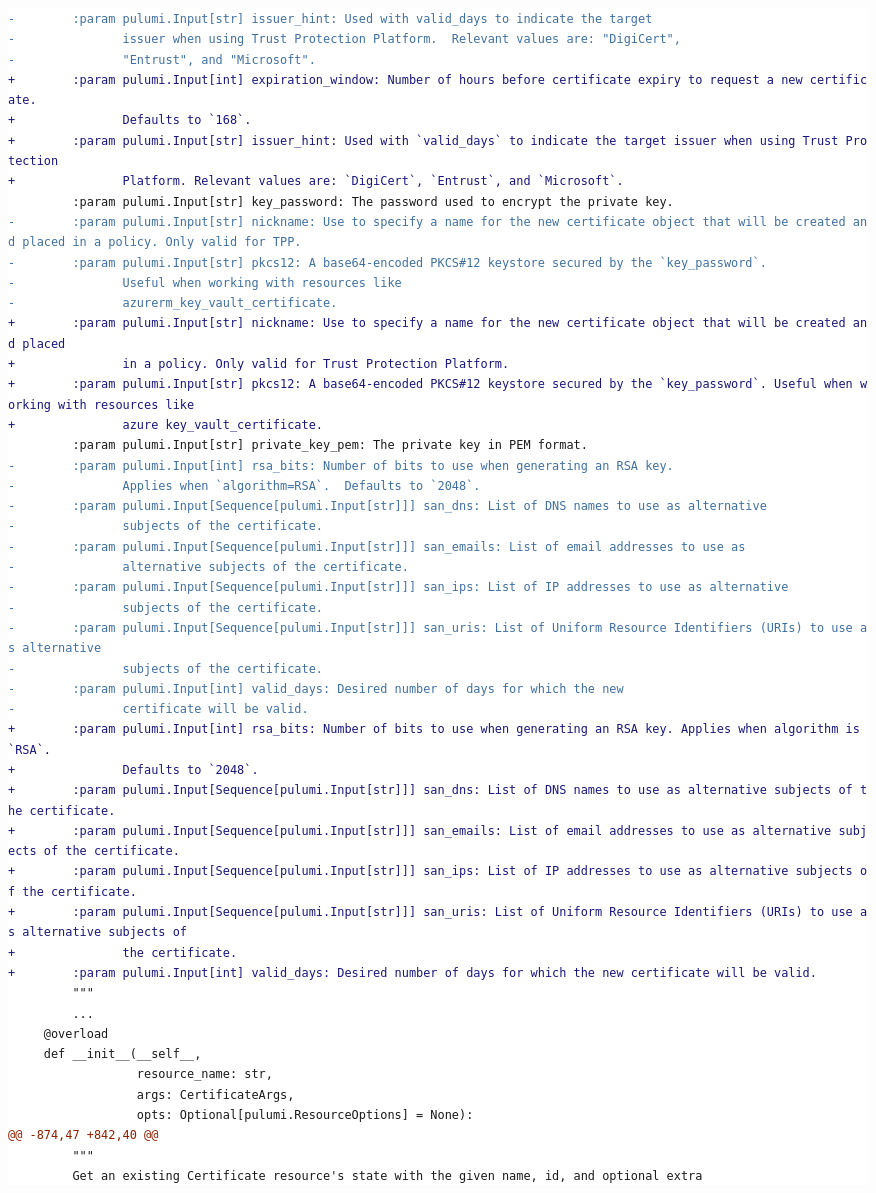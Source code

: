 ```diff
-        :param pulumi.Input[str] issuer_hint: Used with valid_days to indicate the target
-               issuer when using Trust Protection Platform.  Relevant values are: "DigiCert",
-               "Entrust", and "Microsoft".
+        :param pulumi.Input[int] expiration_window: Number of hours before certificate expiry to request a new certificate. 
+               Defaults to `168`.
+        :param pulumi.Input[str] issuer_hint: Used with `valid_days` to indicate the target issuer when using Trust Protection 
+               Platform. Relevant values are: `DigiCert`, `Entrust`, and `Microsoft`.
         :param pulumi.Input[str] key_password: The password used to encrypt the private key.
-        :param pulumi.Input[str] nickname: Use to specify a name for the new certificate object that will be created and placed in a policy. Only valid for TPP.
-        :param pulumi.Input[str] pkcs12: A base64-encoded PKCS#12 keystore secured by the `key_password`.
-               Useful when working with resources like
-               azurerm_key_vault_certificate.
+        :param pulumi.Input[str] nickname: Use to specify a name for the new certificate object that will be created and placed 
+               in a policy. Only valid for Trust Protection Platform.
+        :param pulumi.Input[str] pkcs12: A base64-encoded PKCS#12 keystore secured by the `key_password`. Useful when working with resources like 
+               azure key_vault_certificate.
         :param pulumi.Input[str] private_key_pem: The private key in PEM format.
-        :param pulumi.Input[int] rsa_bits: Number of bits to use when generating an RSA key.
-               Applies when `algorithm=RSA`.  Defaults to `2048`.
-        :param pulumi.Input[Sequence[pulumi.Input[str]]] san_dns: List of DNS names to use as alternative
-               subjects of the certificate.
-        :param pulumi.Input[Sequence[pulumi.Input[str]]] san_emails: List of email addresses to use as
-               alternative subjects of the certificate.
-        :param pulumi.Input[Sequence[pulumi.Input[str]]] san_ips: List of IP addresses to use as alternative
-               subjects of the certificate.
-        :param pulumi.Input[Sequence[pulumi.Input[str]]] san_uris: List of Uniform Resource Identifiers (URIs) to use as alternative
-               subjects of the certificate.
-        :param pulumi.Input[int] valid_days: Desired number of days for which the new
-               certificate will be valid.
+        :param pulumi.Input[int] rsa_bits: Number of bits to use when generating an RSA key. Applies when algorithm is `RSA`. 
+               Defaults to `2048`.
+        :param pulumi.Input[Sequence[pulumi.Input[str]]] san_dns: List of DNS names to use as alternative subjects of the certificate.
+        :param pulumi.Input[Sequence[pulumi.Input[str]]] san_emails: List of email addresses to use as alternative subjects of the certificate.
+        :param pulumi.Input[Sequence[pulumi.Input[str]]] san_ips: List of IP addresses to use as alternative subjects of the certificate.
+        :param pulumi.Input[Sequence[pulumi.Input[str]]] san_uris: List of Uniform Resource Identifiers (URIs) to use as alternative subjects of 
+               the certificate.
+        :param pulumi.Input[int] valid_days: Desired number of days for which the new certificate will be valid.
         """
         ...
     @overload
     def __init__(__self__,
                  resource_name: str,
                  args: CertificateArgs,
                  opts: Optional[pulumi.ResourceOptions] = None):
@@ -874,47 +842,40 @@
         """
         Get an existing Certificate resource's state with the given name, id, and optional extra
```